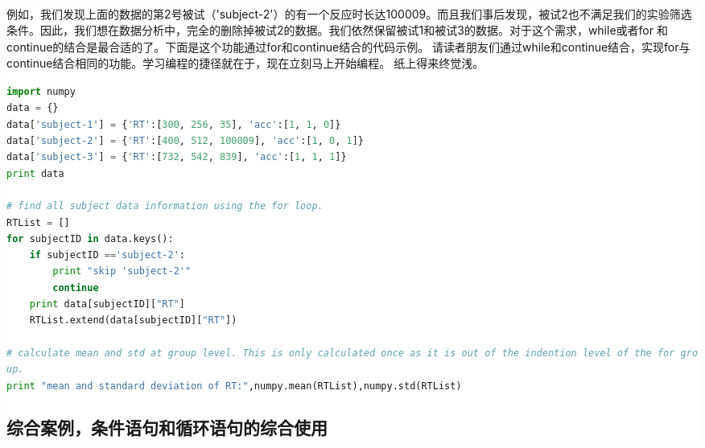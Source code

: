 例如，我们发现上面的数据的第2号被试（'subject-2'）的有一个反应时长达100009。而且我们事后发现，被试2也不满足我们的实验筛选条件。因此，我们想在数据分析中，完全的删除掉被试2的数据。我们依然保留被试1和被试3的数据。对于这个需求，while或者for 和continue的结合是最合适的了。下面是这个功能通过for和continue结合的代码示例。 请读者朋友们通过while和continue结合，实现for与continue结合相同的功能。学习编程的捷径就在于，现在立刻马上开始编程。 纸上得来终觉浅。

```python
import numpy
data = {}
data['subject-1'] = {'RT':[300, 256, 35], 'acc':[1, 1, 0]}
data['subject-2'] = {'RT':[400, 512, 100009], 'acc':[1, 0, 1]}
data['subject-3'] = {'RT':[732, 542, 839], 'acc':[1, 1, 1]}
print data

# find all subject data information using the for loop.
RTList = []
for subjectID in data.keys():
    if subjectID =='subject-2':
        print "skip 'subject-2'"
        continue
    print data[subjectID]["RT"]
    RTList.extend(data[subjectID]["RT"])

# calculate mean and std at group level. This is only calculated once as it is out of the indention level of the for group.
print "mean and standard deviation of RT:",numpy.mean(RTList),numpy.std(RTList)
```


## 综合案例，条件语句和循环语句的综合使用